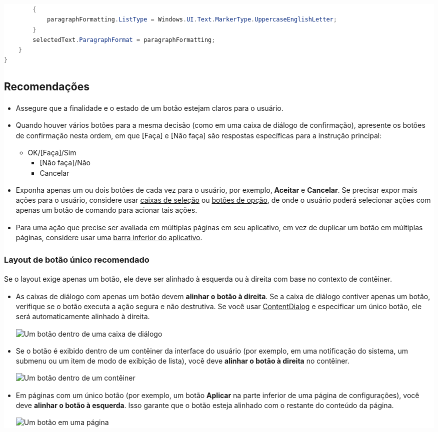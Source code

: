 ```csharp
        {
            paragraphFormatting.ListType = Windows.UI.Text.MarkerType.UppercaseEnglishLetter;
        }
        selectedText.ParagraphFormat = paragraphFormatting;
    }
}
```

## <a name="recommendations"></a>Recomendações

- Assegure que a finalidade e o estado de um botão estejam claros para o usuário.

- Quando houver vários botões para a mesma decisão (como em uma caixa de diálogo de confirmação), apresente os botões de confirmação nesta ordem, em que [Faça] e [Não faça] são respostas específicas para a instrução principal:
  - OK/[Faça]/Sim
    - [Não faça]/Não
    - Cancelar

- Exponha apenas um ou dois botões de cada vez para o usuário, por exemplo, **Aceitar** e **Cancelar**. Se precisar expor mais ações para o usuário, considere usar [caixas de seleção](checkbox.md) ou [botões de opção](radio-button.md), de onde o usuário poderá selecionar ações com apenas um botão de comando para acionar tais ações.

- Para uma ação que precise ser avaliada em múltiplas páginas em seu aplicativo, em vez de duplicar um botão em múltiplas páginas, considere usar uma [barra inferior do aplicativo](app-bars.md).


### <a name="recommended-single-button-layout"></a>Layout de botão único recomendado

Se o layout exige apenas um botão, ele deve ser alinhado à esquerda ou à direita com base no contexto de contêiner.

  - As caixas de diálogo com apenas um botão devem **alinhar o botão à direita**. Se a caixa de diálogo contiver apenas um botão, verifique se o botão executa a ação segura e não destrutiva. Se você usar [ContentDialog](dialogs.md) e especificar um único botão, ele será automaticamente alinhado à direita.

    ![Um botão dentro de uma caixa de diálogo](images/pushbutton_doc_dialog.png)

  - Se o botão é exibido dentro de um contêiner da interface do usuário (por exemplo, em uma notificação do sistema, um submenu ou um item de modo de exibição de lista), você deve **alinhar o botão à direita** no contêiner.

    ![Um botão dentro de um contêiner](images/pushbutton_doc_container.png)

  - Em páginas com um único botão (por exemplo, um botão **Aplicar** na parte inferior de uma página de configurações), você deve **alinhar o botão à esquerda**. Isso garante que o botão esteja alinhado com o restante do conteúdo da página.

    ![Um botão em uma página](images/pushbutton_doc_page.png)

